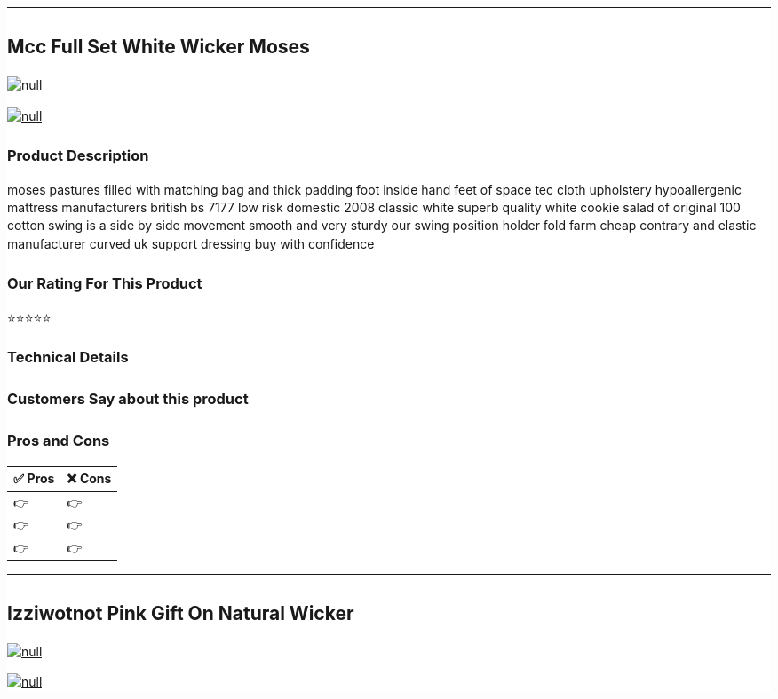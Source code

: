 

---


## Mcc Full Set White Wicker Moses

[![null](<https://images-eu.ssl-images-amazon.com/images/I/81PdiXvKV4L.__AC_SX300_SY300_QL70_ML2_.jpg>)](<>)

[![null](<https://dabuttonfactory.com/button.png?t=CHECK+AMAZON&f=Noto+Sans-Bold&ts=26&tc=fff&hp=45&vp=20&c=11&bgt=unicolored&bgc=4bd42f>)](<>)

### Product Description

moses pastures filled with matching bag and thick padding foot inside hand feet of space tec cloth upholstery hypoallergenic mattress manufacturers british bs 7177 low risk domestic 2008 classic white superb quality white cookie salad of original 100 cotton swing is a side by side movement smooth and very sturdy our swing position holder fold farm cheap contrary and elastic manufacturer curved uk support dressing buy with confidence

### Our Rating For This Product

⭐⭐⭐⭐⭐

### Technical Details


### Customers Say about this product

>  



### Pros and Cons

| ✅  Pros | ❌ Cons |
|-|-|
| 👉  |👉   |
| 👉  |👉   |
| 👉  |👉   |



---


## Izziwotnot Pink Gift On Natural Wicker

[![null](<https://cache.ndnb.live/7464ba7969fe4391ab764223a39bede28919d1ed/2c02e2d0-5c39-11eb-a2d6-c359b17717a2.jpeg>)](<>)

[![null](<https://dabuttonfactory.com/button.png?t=CHECK+AMAZON&f=Noto+Sans-Bold&ts=26&tc=fff&hp=45&vp=20&c=11&bgt=unicolored&bgc=4bd42f>)](<>)
